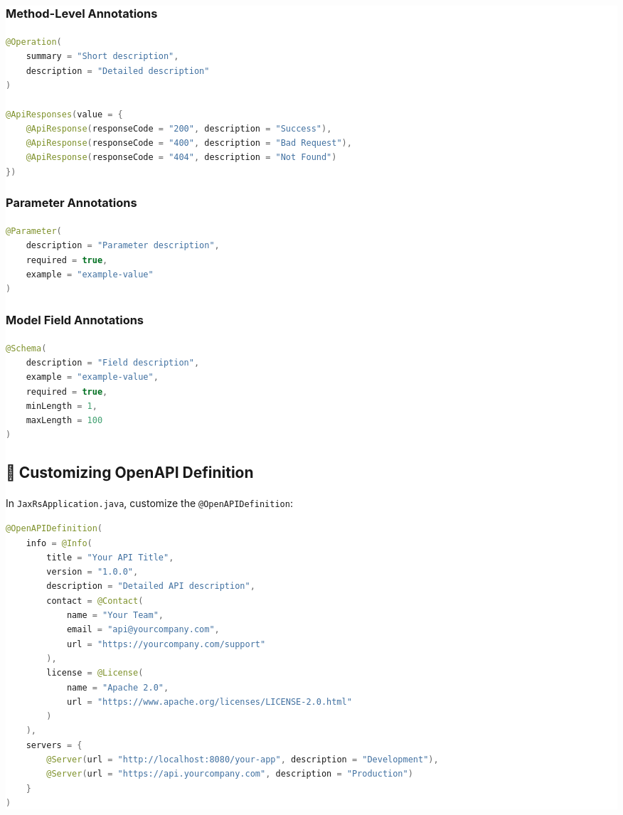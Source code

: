 ### Method-Level Annotations

```java
@Operation(
    summary = "Short description",
    description = "Detailed description"
)

@ApiResponses(value = {
    @ApiResponse(responseCode = "200", description = "Success"),
    @ApiResponse(responseCode = "400", description = "Bad Request"),
    @ApiResponse(responseCode = "404", description = "Not Found")
})
```

### Parameter Annotations

```java
@Parameter(
    description = "Parameter description",
    required = true,
    example = "example-value"
)
```

### Model Field Annotations

```java
@Schema(
    description = "Field description",
    example = "example-value",
    required = true,
    minLength = 1,
    maxLength = 100
)
```

## 🎨 Customizing OpenAPI Definition

In `JaxRsApplication.java`, customize the `@OpenAPIDefinition`:

```java
@OpenAPIDefinition(
    info = @Info(
        title = "Your API Title",
        version = "1.0.0",
        description = "Detailed API description",
        contact = @Contact(
            name = "Your Team",
            email = "api@yourcompany.com",
            url = "https://yourcompany.com/support"
        ),
        license = @License(
            name = "Apache 2.0",
            url = "https://www.apache.org/licenses/LICENSE-2.0.html"
        )
    ),
    servers = {
        @Server(url = "http://localhost:8080/your-app", description = "Development"),
        @Server(url = "https://api.yourcompany.com", description = "Production")
    }
)
```
